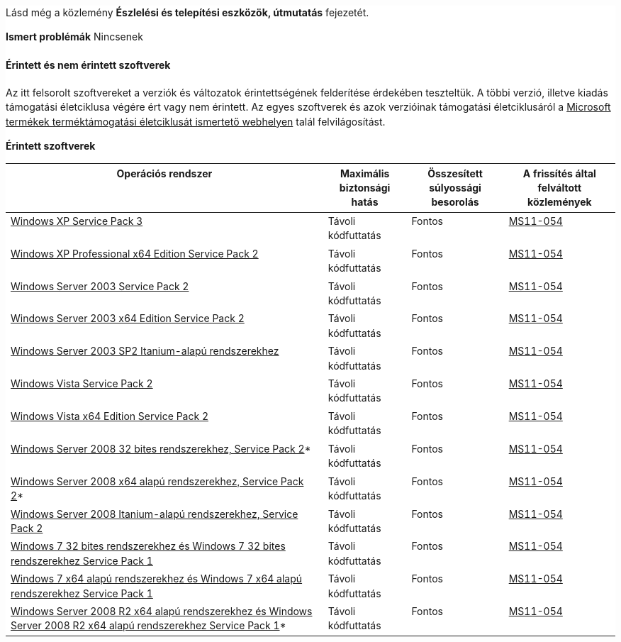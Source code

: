Lásd még a közlemény **Észlelési és telepítési eszközök, útmutatás** fejezetét.

**Ismert problémák** Nincsenek

#### **Érintett és nem érintett szoftverek**

Az itt felsorolt szoftvereket a verziók és változatok érintettségének felderítése érdekében teszteltük. A többi verzió, illetve kiadás támogatási életciklusa végére ért vagy nem érintett. Az egyes szoftverek és azok verzióinak támogatási életciklusáról a [Microsoft termékek terméktámogatási életciklusát ismertető webhelyen](http://go.microsoft.com/fwlink/?linkid=21742) talál felvilágosítást.

**Érintett szoftverek**

| Operációs rendszer                                                                                                                                                                                                       | Maximális biztonsági hatás | Összesített súlyossági besorolás | A frissítés által felváltott közlemények                  |
|--------------------------------------------------------------------------------------------------------------------------------------------------------------------------------------------------------------------------|----------------------------|----------------------------------|-----------------------------------------------------------|
| [Windows XP Service Pack 3](http://www.microsoft.com/downloads/details.aspx?familyid=9157e677-ab3f-44b0-9735-192bc7421ba7)                                                                                               | Távoli kódfuttatás         | Fontos                           | [MS11-054](http://go.microsoft.com/fwlink/?linkid=220172) |
| [Windows XP Professional x64 Edition Service Pack 2](http://www.microsoft.com/downloads/details.aspx?familyid=0f2444ac-61bd-47cf-9c1e-da86a2b0cfb5)                                                                      | Távoli kódfuttatás         | Fontos                           | [MS11-054](http://go.microsoft.com/fwlink/?linkid=220172) |
| [Windows Server 2003 Service Pack 2](http://www.microsoft.com/downloads/details.aspx?familyid=3bd62bf6-3400-4c03-95fe-148112b341e8)                                                                                      | Távoli kódfuttatás         | Fontos                           | [MS11-054](http://go.microsoft.com/fwlink/?linkid=220172) |
| [Windows Server 2003 x64 Edition Service Pack 2](http://www.microsoft.com/downloads/details.aspx?familyid=b73f4e87-9655-46d5-beb2-ea245dcd280d)                                                                          | Távoli kódfuttatás         | Fontos                           | [MS11-054](http://go.microsoft.com/fwlink/?linkid=220172) |
| [Windows Server 2003 SP2 Itanium-alapú rendszerekhez](http://www.microsoft.com/downloads/details.aspx?familyid=a618cc19-5ebc-462e-a518-d9bfe41ed98e)                                                                     | Távoli kódfuttatás         | Fontos                           | [MS11-054](http://go.microsoft.com/fwlink/?linkid=220172) |
| [Windows Vista Service Pack 2](http://www.microsoft.com/downloads/details.aspx?familyid=ff53d01b-97b7-40d2-af88-4978f1099a7c)                                                                                            | Távoli kódfuttatás         | Fontos                           | [MS11-054](http://go.microsoft.com/fwlink/?linkid=220172) |
| [Windows Vista x64 Edition Service Pack 2](http://www.microsoft.com/downloads/details.aspx?familyid=47322e11-f1cf-4f70-b939-8cac9bbfc2bc)                                                                                | Távoli kódfuttatás         | Fontos                           | [MS11-054](http://go.microsoft.com/fwlink/?linkid=220172) |
| [Windows Server 2008 32 bites rendszerekhez, Service Pack 2](http://www.microsoft.com/downloads/details.aspx?familyid=7c7498ee-eba4-44fd-8846-0b2e96c96705)\*                                                            | Távoli kódfuttatás         | Fontos                           | [MS11-054](http://go.microsoft.com/fwlink/?linkid=220172) |
| [Windows Server 2008 x64 alapú rendszerekhez, Service Pack 2](http://www.microsoft.com/downloads/details.aspx?familyid=40386742-f397-402e-8810-63d3d6ba12a6)\*                                                           | Távoli kódfuttatás         | Fontos                           | [MS11-054](http://go.microsoft.com/fwlink/?linkid=220172) |
| [Windows Server 2008 Itanium-alapú rendszerekhez, Service Pack 2](http://www.microsoft.com/downloads/details.aspx?familyid=3633402b-96cb-4f36-b137-d07d1baf28c7)                                                         | Távoli kódfuttatás         | Fontos                           | [MS11-054](http://go.microsoft.com/fwlink/?linkid=220172) |
| [Windows 7 32 bites rendszerekhez és Windows 7 32 bites rendszerekhez Service Pack 1](http://www.microsoft.com/downloads/details.aspx?familyid=9e40bc26-f77f-4b57-9b3d-9d053c19ac56)                                     | Távoli kódfuttatás         | Fontos                           | [MS11-054](http://go.microsoft.com/fwlink/?linkid=220172) |
| [Windows 7 x64 alapú rendszerekhez és Windows 7 x64 alapú rendszerekhez Service Pack 1](http://www.microsoft.com/downloads/details.aspx?familyid=219554e6-eb5a-42d0-90c0-42b4d0772cfd)                                   | Távoli kódfuttatás         | Fontos                           | [MS11-054](http://go.microsoft.com/fwlink/?linkid=220172) |
| [Windows Server 2008 R2 x64 alapú rendszerekhez és Windows Server 2008 R2 x64 alapú rendszerekhez Service Pack 1](http://www.microsoft.com/downloads/details.aspx?familyid=39bd4cfb-fe61-41b8-a5a2-73a9e720fc72)\*       | Távoli kódfuttatás         | Fontos                           | [MS11-054](http://go.microsoft.com/fwlink/?linkid=220172) |